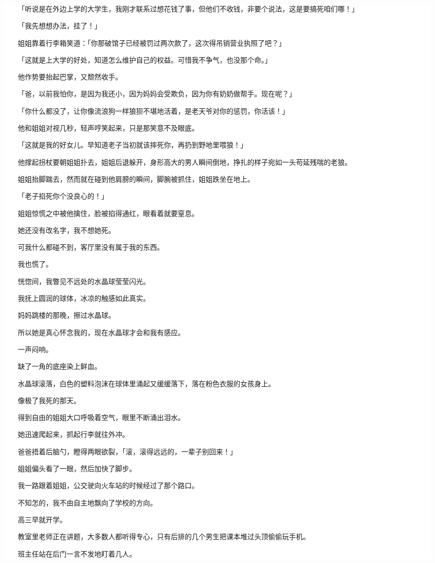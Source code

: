 &emsp;&emsp;「听说是在外边上学的大学生，我刚才联系过想花钱了事，但他们不收钱，非要个说法，这是要搞死咱们哪！」  
  
&emsp;&emsp;「我先想想办法，挂了！」  
  
&emsp;&emsp;姐姐靠着行李箱笑道：「你那破馆子已经被罚过两次款了，这次得吊销营业执照了吧？」  
  
&emsp;&emsp;「这就是上大学的好处，知道怎么维护自己的权益。可惜我不争气，也没那个命。」  
  
&emsp;&emsp;他作势要抬起巴掌，又颓然收手。  
  
&emsp;&emsp;「爸，以前我怕你，是因为我还小，因为妈妈会受欺负，因为你有奶奶做帮手。现在呢？」  
  
&emsp;&emsp;「你什么都没了，让你像流浪狗一样狼狈不堪地活着，是老天爷对你的惩罚，你活该！」  
  
&emsp;&emsp;他和姐姐对视几秒，轻声哼笑起来，只是那笑意不及眼底。  
  
&emsp;&emsp;「这就是我的好女儿。早知道老子当初就该摔死你，再扔到野地里喂狼！」  
  
&emsp;&emsp;他撑起拐杖要朝姐姐扑去，姐姐后退躲开，身形高大的男人瞬间倒地，挣扎的样子宛如一头苟延残喘的老狼。  
  
&emsp;&emsp;姐姐抬脚踹去，然而就在碰到他肩膀的瞬间，脚腕被抓住，姐姐跌坐在地上。  
  
&emsp;&emsp;「老子掐死你个没良心的！」  
  
&emsp;&emsp;姐姐惊慌之中被他擒住，脸被掐得通红，眼看着就要窒息。  
  
&emsp;&emsp;她还没有改名字，我不想她死。  
  
&emsp;&emsp;可我什么都碰不到，客厅里没有属于我的东西。  
  
&emsp;&emsp;我也慌了。  
  
&emsp;&emsp;恍惚间，我瞥见不远处的水晶球莹莹闪光。  
  
&emsp;&emsp;我抚上圆润的球体，冰凉的触感如此真实。  
  
&emsp;&emsp;妈妈跳楼的那晚，擦过水晶球。  
  
&emsp;&emsp;所以她是真心怀念我的，现在水晶球才会和我有感应。  
  
&emsp;&emsp;一声闷响。  
  
&emsp;&emsp;缺了一角的底座染上鲜血。  
  
&emsp;&emsp;水晶球滚落，白色的塑料泡沫在球体里涌起又缓缓落下，落在粉色衣服的女孩身上。  
  
&emsp;&emsp;像极了我死的那天。  
  
&emsp;&emsp;得到自由的姐姐大口呼吸着空气，眼里不断涌出泪水。  
  
&emsp;&emsp;她迅速爬起来，抓起行李就往外冲。  
  
&emsp;&emsp;爸爸捂着后脑勺，瞪得两眼欲裂，「滚，滚得远远的，一辈子别回来！」  
  
&emsp;&emsp;姐姐偏头看了一眼，然后加快了脚步。  
  
&emsp;&emsp;我一路跟着姐姐，公交驶向火车站的时候经过了那个路口。  
  
&emsp;&emsp;不知怎的，我不由自主地飘向了学校的方向。  
  
&emsp;&emsp;高三早就开学。  
  
&emsp;&emsp;教室里老师正在讲题，大多数人都听得专心，只有后排的几个男生把课本堆过头顶偷偷玩手机。  
  
&emsp;&emsp;班主任站在后门一言不发地盯着几人。  
  